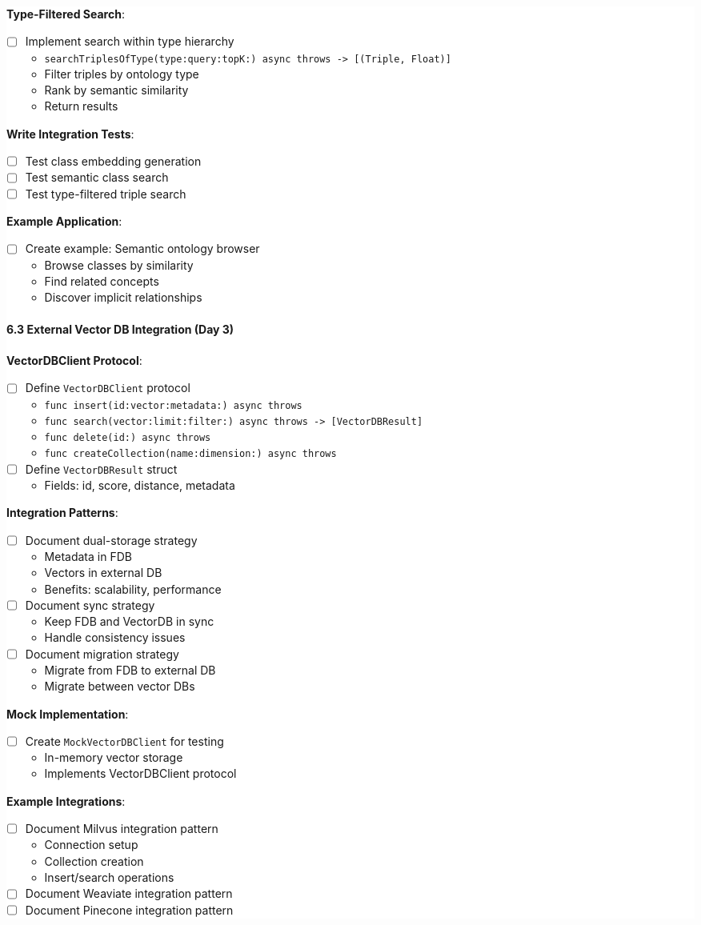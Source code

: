 **Type-Filtered Search**:
- [ ] Implement search within type hierarchy
  - `searchTriplesOfType(type:query:topK:) async throws -> [(Triple, Float)]`
  - Filter triples by ontology type
  - Rank by semantic similarity
  - Return results

**Write Integration Tests**:
- [ ] Test class embedding generation
- [ ] Test semantic class search
- [ ] Test type-filtered triple search

**Example Application**:
- [ ] Create example: Semantic ontology browser
  - Browse classes by similarity
  - Find related concepts
  - Discover implicit relationships

#### 6.3 External Vector DB Integration (Day 3)

**VectorDBClient Protocol**:
- [ ] Define `VectorDBClient` protocol
  - `func insert(id:vector:metadata:) async throws`
  - `func search(vector:limit:filter:) async throws -> [VectorDBResult]`
  - `func delete(id:) async throws`
  - `func createCollection(name:dimension:) async throws`
- [ ] Define `VectorDBResult` struct
  - Fields: id, score, distance, metadata

**Integration Patterns**:
- [ ] Document dual-storage strategy
  - Metadata in FDB
  - Vectors in external DB
  - Benefits: scalability, performance
- [ ] Document sync strategy
  - Keep FDB and VectorDB in sync
  - Handle consistency issues
- [ ] Document migration strategy
  - Migrate from FDB to external DB
  - Migrate between vector DBs

**Mock Implementation**:
- [ ] Create `MockVectorDBClient` for testing
  - In-memory vector storage
  - Implements VectorDBClient protocol

**Example Integrations**:
- [ ] Document Milvus integration pattern
  - Connection setup
  - Collection creation
  - Insert/search operations
- [ ] Document Weaviate integration pattern
- [ ] Document Pinecone integration pattern
